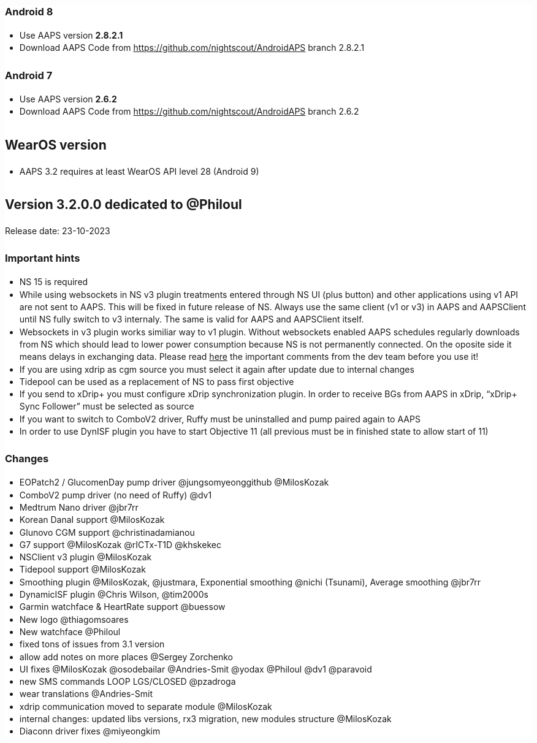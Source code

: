 ### Android 8

- Use AAPS version **2.8.2.1**
- Download AAPS Code from <https://github.com/nightscout/AndroidAPS> branch 2.8.2.1

### Android 7

- Use AAPS version **2.6.2**
- Download AAPS Code from <https://github.com/nightscout/AndroidAPS> branch 2.6.2

## WearOS version

- AAPS 3.2 requires at least WearOS API level 28 (Android 9)

## Version 3.2.0.0 dedicated to @Philoul

Release date: 23-10-2023

### Important hints

- NS 15 is required
- While using websockets in NS v3 plugin treatments entered through NS UI (plus button) and other applications using v1 API are not sent to AAPS. This will be fixed in future release of NS. Always use the same client (v1 or v3) in AAPS and AAPSClient until NS fully switch to v3 internaly. The same is valid for AAPS and AAPSClient itself.
- Websockets in v3 plugin works similiar way to v1 plugin. Without websockets enabled AAPS schedules regularly downloads from NS which should lead to lower power consumption because NS is not permanently connected. On the oposite side it means delays in exchanging data. Please read [here](Important-comments-on-using-v3-versus-v1-API-for-Nightscout-with-AAPS) the important comments from the dev team before you use it!
- If you are using xdrip as cgm source you must select it again after update due to internal changes
- Tidepool can be used as a replacement of NS to pass first objective
- If you send to xDrip+ you must configure xDrip synchronization plugin. In order to receive BGs from AAPS in xDrip, “xDrip+ Sync Follower” must be selected as source
- If you want to switch to ComboV2 driver, Ruffy must be uninstalled and pump paired again to AAPS
- In order to use DynISF plugin you have to start Objective 11 (all previous must be in finished state to allow start of 11)

### Changes

- EOPatch2 / GlucomenDay pump driver @jungsomyeonggithub @MilosKozak
- ComboV2 pump driver (no need of Ruffy) @dv1
- Medtrum Nano driver @jbr7rr
- Korean DanaI support @MilosKozak
- Glunovo CGM support @christinadamianou
- G7 support @MilosKozak @rICTx-T1D @khskekec
- NSClient v3 plugin @MilosKozak
- Tidepool support @MilosKozak
- Smoothing plugin @MilosKozak, @justmara, Exponential smoothing @nichi (Tsunami), Average smoothing @jbr7rr
- DynamicISF plugin @Chris Wilson, @tim2000s
- Garmin watchface & HeartRate support @buessow
- New logo @thiagomsoares
- New watchface @Philoul
- fixed tons of issues from 3.1 version
- allow add notes on more places @Sergey Zorchenko
- UI fixes @MilosKozak @osodebailar @Andries-Smit @yodax @Philoul @dv1 @paravoid
- new SMS commands LOOP LGS/CLOSED @pzadroga
- wear translations @Andries-Smit
- xdrip communication moved to separate module @MilosKozak
- internal changes: updated libs versions, rx3 migration, new modules structure @MilosKozak
- Diaconn driver fixes @miyeongkim